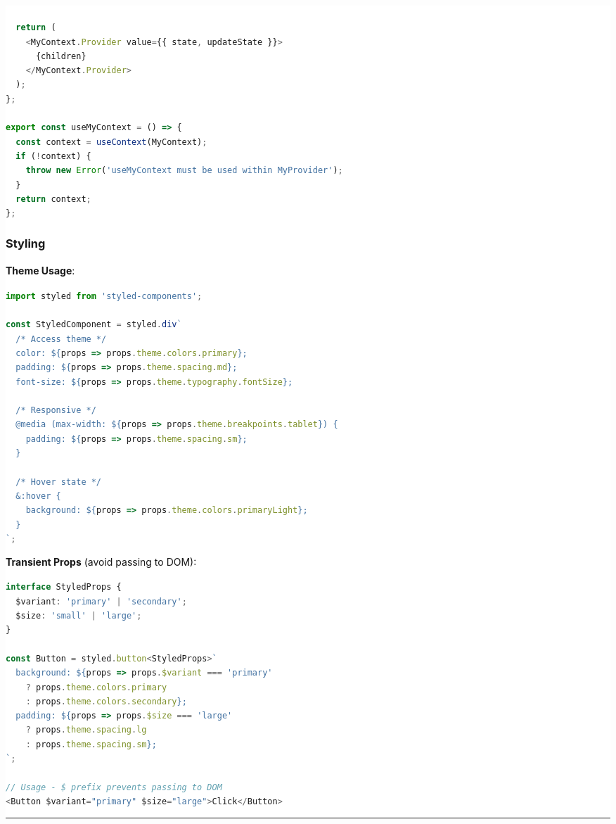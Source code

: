 ```typescript

  return (
    <MyContext.Provider value={{ state, updateState }}>
      {children}
    </MyContext.Provider>
  );
};

export const useMyContext = () => {
  const context = useContext(MyContext);
  if (!context) {
    throw new Error('useMyContext must be used within MyProvider');
  }
  return context;
};
```

### Styling

**Theme Usage**:
```typescript
import styled from 'styled-components';

const StyledComponent = styled.div`
  /* Access theme */
  color: ${props => props.theme.colors.primary};
  padding: ${props => props.theme.spacing.md};
  font-size: ${props => props.theme.typography.fontSize};

  /* Responsive */
  @media (max-width: ${props => props.theme.breakpoints.tablet}) {
    padding: ${props => props.theme.spacing.sm};
  }

  /* Hover state */
  &:hover {
    background: ${props => props.theme.colors.primaryLight};
  }
`;
```

**Transient Props** (avoid passing to DOM):
```typescript
interface StyledProps {
  $variant: 'primary' | 'secondary';
  $size: 'small' | 'large';
}

const Button = styled.button<StyledProps>`
  background: ${props => props.$variant === 'primary'
    ? props.theme.colors.primary
    : props.theme.colors.secondary};
  padding: ${props => props.$size === 'large'
    ? props.theme.spacing.lg
    : props.theme.spacing.sm};
`;

// Usage - $ prefix prevents passing to DOM
<Button $variant="primary" $size="large">Click</Button>
```

---